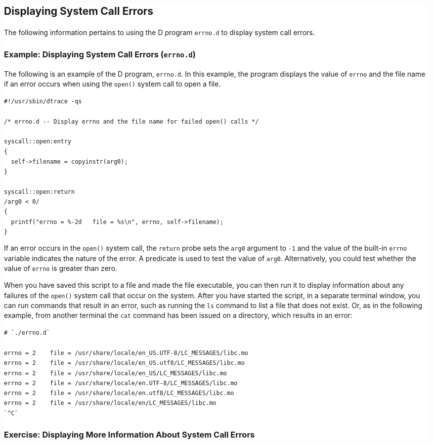 ## Displaying System Call Errors

The following information pertains to using the D program `errno.d` to display system call errors.

### Example: Displaying System Call Errors \(`errno.d`\)

The following is an example of the D program, `errno.d`. In this example, the program displays the value of `errno` and the file name if an error occurs when using the `open()` system call to open a file.

```
#!/usr/sbin/dtrace -qs

/* errno.d -- Display errno and the file name for failed open() calls */

syscall::open:entry
{
  self->filename = copyinstr(arg0);
}

syscall::open:return
/arg0 < 0/
{
  printf("errno = %-2d   file = %s\n", errno, self->filename);
}
```

If an error occurs in the `open()` system call, the `return` probe sets the `arg0` argument to `-1` and the value of the built-in `errno` variable indicates the nature of the error. A predicate is used to test the value of `arg0`. Alternatively, you could test whether the value of `errno` is greater than zero.

When you have saved this script to a file and made the file executable, you can then run it to display information about any failures of the `open()` system call that occur on the system. After you have started the script, in a separate terminal window, you can run commands that result in an error, such as running the `ls` command to list a file that does not exist. Or, as in the following example, from another terminal the `cat` command has been issued on a directory, which results in an error:

```
# `./errno.d`

errno = 2    file = /usr/share/locale/en_US.UTF-8/LC_MESSAGES/libc.mo
errno = 2    file = /usr/share/locale/en_US.utf8/LC_MESSAGES/libc.mo
errno = 2    file = /usr/share/locale/en_US/LC_MESSAGES/libc.mo
errno = 2    file = /usr/share/locale/en.UTF-8/LC_MESSAGES/libc.mo
errno = 2    file = /usr/share/locale/en.utf8/LC_MESSAGES/libc.mo
errno = 2    file = /usr/share/locale/en/LC_MESSAGES/libc.mo
`^C`
```

### Exercise: Displaying More Information About System Call Errors
